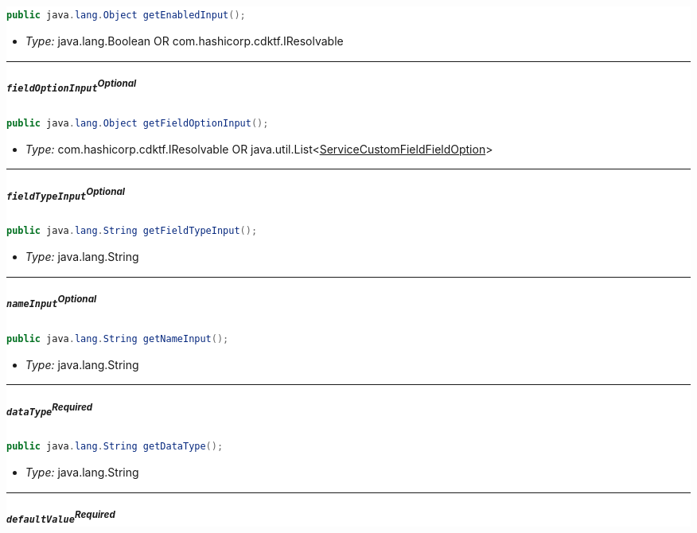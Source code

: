```java
public java.lang.Object getEnabledInput();
```

- *Type:* java.lang.Boolean OR com.hashicorp.cdktf.IResolvable

---

##### `fieldOptionInput`<sup>Optional</sup> <a name="fieldOptionInput" id="@cdktf/provider-pagerduty.serviceCustomField.ServiceCustomField.property.fieldOptionInput"></a>

```java
public java.lang.Object getFieldOptionInput();
```

- *Type:* com.hashicorp.cdktf.IResolvable OR java.util.List<<a href="#@cdktf/provider-pagerduty.serviceCustomField.ServiceCustomFieldFieldOption">ServiceCustomFieldFieldOption</a>>

---

##### `fieldTypeInput`<sup>Optional</sup> <a name="fieldTypeInput" id="@cdktf/provider-pagerduty.serviceCustomField.ServiceCustomField.property.fieldTypeInput"></a>

```java
public java.lang.String getFieldTypeInput();
```

- *Type:* java.lang.String

---

##### `nameInput`<sup>Optional</sup> <a name="nameInput" id="@cdktf/provider-pagerduty.serviceCustomField.ServiceCustomField.property.nameInput"></a>

```java
public java.lang.String getNameInput();
```

- *Type:* java.lang.String

---

##### `dataType`<sup>Required</sup> <a name="dataType" id="@cdktf/provider-pagerduty.serviceCustomField.ServiceCustomField.property.dataType"></a>

```java
public java.lang.String getDataType();
```

- *Type:* java.lang.String

---

##### `defaultValue`<sup>Required</sup> <a name="defaultValue" id="@cdktf/provider-pagerduty.serviceCustomField.ServiceCustomField.property.defaultValue"></a>
